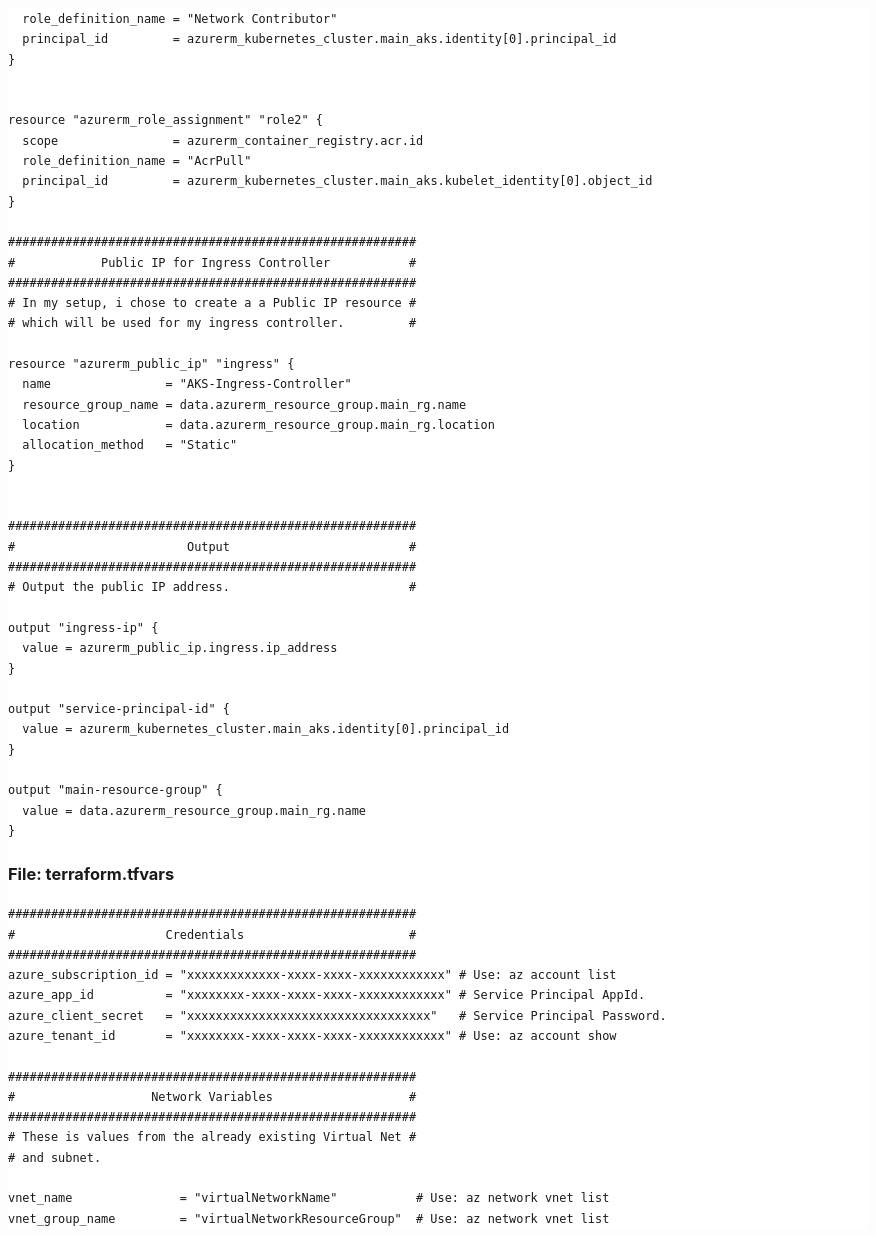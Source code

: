 ```
  role_definition_name = "Network Contributor"
  principal_id         = azurerm_kubernetes_cluster.main_aks.identity[0].principal_id
}


resource "azurerm_role_assignment" "role2" {
  scope                = azurerm_container_registry.acr.id
  role_definition_name = "AcrPull"
  principal_id         = azurerm_kubernetes_cluster.main_aks.kubelet_identity[0].object_id
}

#########################################################
#            Public IP for Ingress Controller           #
#########################################################
# In my setup, i chose to create a a Public IP resource #
# which will be used for my ingress controller.         #

resource "azurerm_public_ip" "ingress" {
  name                = "AKS-Ingress-Controller"
  resource_group_name = data.azurerm_resource_group.main_rg.name
  location            = data.azurerm_resource_group.main_rg.location
  allocation_method   = "Static"
}


#########################################################
#                        Output                         #
#########################################################
# Output the public IP address.                         #

output "ingress-ip" {
  value = azurerm_public_ip.ingress.ip_address
}

output "service-principal-id" {
  value = azurerm_kubernetes_cluster.main_aks.identity[0].principal_id
}

output "main-resource-group" {
  value = data.azurerm_resource_group.main_rg.name 
}
```

### File: terraform.tfvars

```
#########################################################
#                     Credentials                       #
#########################################################
azure_subscription_id = "xxxxxxxxxxxxx-xxxx-xxxx-xxxxxxxxxxxx" # Use: az account list
azure_app_id          = "xxxxxxxx-xxxx-xxxx-xxxx-xxxxxxxxxxxx" # Service Principal AppId.
azure_client_secret   = "xxxxxxxxxxxxxxxxxxxxxxxxxxxxxxxxxx"   # Service Principal Password.
azure_tenant_id       = "xxxxxxxx-xxxx-xxxx-xxxx-xxxxxxxxxxxx" # Use: az account show

#########################################################
#                   Network Variables                   #
#########################################################
# These is values from the already existing Virtual Net #
# and subnet.

vnet_name               = "virtualNetworkName"           # Use: az network vnet list
vnet_group_name         = "virtualNetworkResourceGroup"  # Use: az network vnet list
```